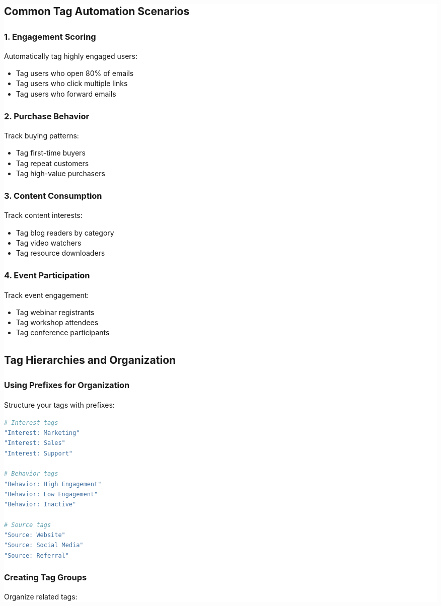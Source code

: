 ## Common Tag Automation Scenarios

### 1. Engagement Scoring
Automatically tag highly engaged users:
- Tag users who open 80% of emails
- Tag users who click multiple links
- Tag users who forward emails

### 2. Purchase Behavior
Track buying patterns:
- Tag first-time buyers
- Tag repeat customers
- Tag high-value purchasers

### 3. Content Consumption
Track content interests:
- Tag blog readers by category
- Tag video watchers
- Tag resource downloaders

### 4. Event Participation
Track event engagement:
- Tag webinar registrants
- Tag workshop attendees
- Tag conference participants

## Tag Hierarchies and Organization

### Using Prefixes for Organization
Structure your tags with prefixes:

```bash
# Interest tags
"Interest: Marketing"
"Interest: Sales" 
"Interest: Support"

# Behavior tags
"Behavior: High Engagement"
"Behavior: Low Engagement"
"Behavior: Inactive"

# Source tags
"Source: Website"
"Source: Social Media"
"Source: Referral"
```

### Creating Tag Groups
Organize related tags:
